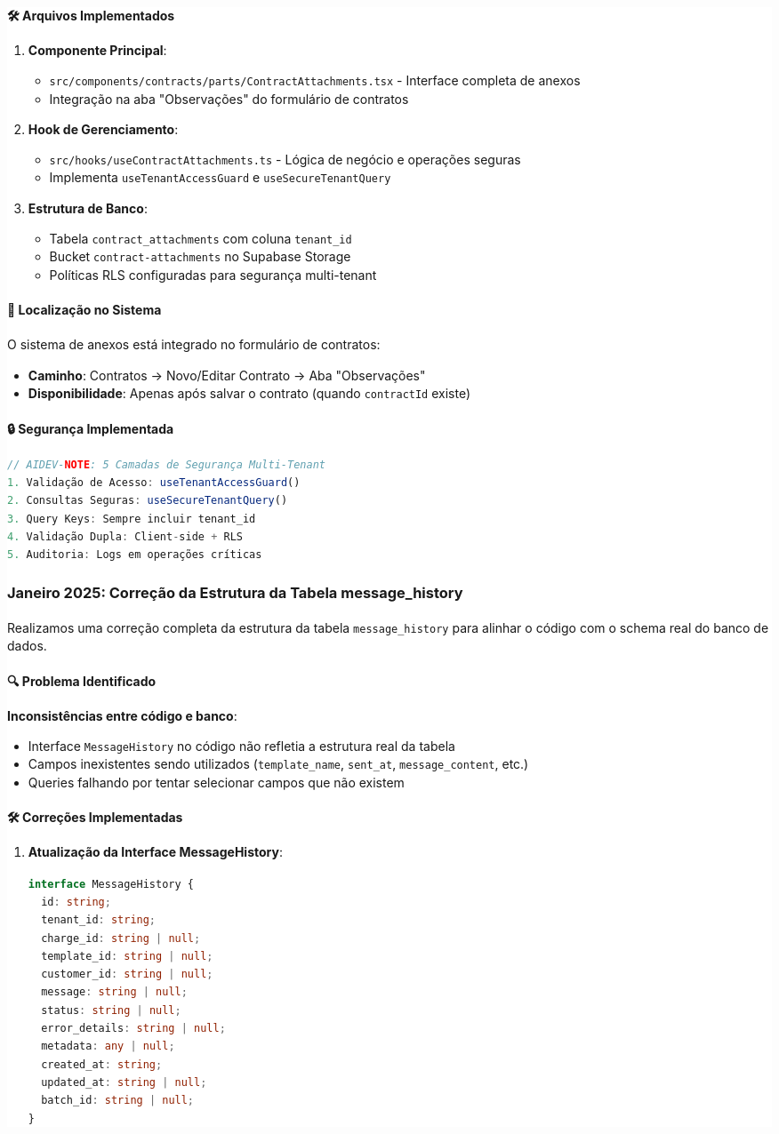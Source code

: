 #### 🛠️ **Arquivos Implementados**

1. **Componente Principal**:
   - `src/components/contracts/parts/ContractAttachments.tsx` - Interface completa de anexos
   - Integração na aba "Observações" do formulário de contratos

2. **Hook de Gerenciamento**:
   - `src/hooks/useContractAttachments.ts` - Lógica de negócio e operações seguras
   - Implementa `useTenantAccessGuard` e `useSecureTenantQuery`

3. **Estrutura de Banco**:
   - Tabela `contract_attachments` com coluna `tenant_id`
   - Bucket `contract-attachments` no Supabase Storage
   - Políticas RLS configuradas para segurança multi-tenant

#### 🎯 **Localização no Sistema**

O sistema de anexos está integrado no formulário de contratos:
- **Caminho**: Contratos → Novo/Editar Contrato → Aba "Observações"
- **Disponibilidade**: Apenas após salvar o contrato (quando `contractId` existe)

#### 🔒 **Segurança Implementada**

```typescript
// AIDEV-NOTE: 5 Camadas de Segurança Multi-Tenant
1. Validação de Acesso: useTenantAccessGuard()
2. Consultas Seguras: useSecureTenantQuery()
3. Query Keys: Sempre incluir tenant_id
4. Validação Dupla: Client-side + RLS
5. Auditoria: Logs em operações críticas
```

### Janeiro 2025: Correção da Estrutura da Tabela message_history

Realizamos uma correção completa da estrutura da tabela `message_history` para alinhar o código com o schema real do banco de dados.

#### 🔍 **Problema Identificado**

**Inconsistências entre código e banco**:
- Interface `MessageHistory` no código não refletia a estrutura real da tabela
- Campos inexistentes sendo utilizados (`template_name`, `sent_at`, `message_content`, etc.)
- Queries falhando por tentar selecionar campos que não existem

#### 🛠️ **Correções Implementadas**

1. **Atualização da Interface MessageHistory**:
   ```typescript
   interface MessageHistory {
     id: string;
     tenant_id: string;
     charge_id: string | null;
     template_id: string | null;
     customer_id: string | null;
     message: string | null;
     status: string | null;
     error_details: string | null;
     metadata: any | null;
     created_at: string;
     updated_at: string | null;
     batch_id: string | null;
   }
   ```
